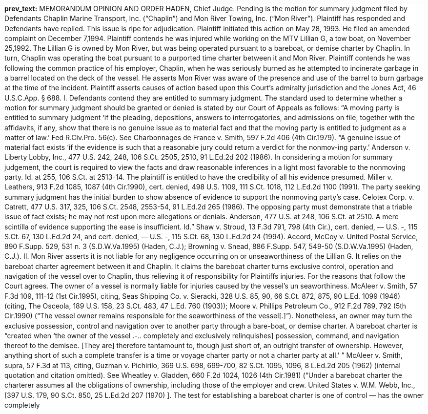 **prev_text:**
MEMORANDUM OPINION AND ORDER HADEN, Chief Judge. Pending is the motion for summary judgment filed by
Defendants Chaplin Marine Transport, Inc. (“Chaplin”) and Mon River Towing, Inc. (“Mon River”).
Plaintiff has responded and Defendants have replied. This issue is ripe for adjudication. Plaintiff
initiated this action on May 28, 1993. He filed an amended complaint on December 7,1994. Plaintiff
contends he was injured while working on the MTV Lillian G, a tow boat, on November 25,1992. The
Lillian G is owned by Mon River, but was being operated pursuant to a bareboat, or demise charter by
Chaplin. In turn, Chaplin was operating the boat pursuant to a purported time charter between it and
Mon River. Plaintiff contends he was following the common practice of his employer, Chaplin, when he
was seriously burned as he attempted to incinerate garbage in a barrel located on the deck of the
vessel. He asserts Mon River was aware of the presence and use of the barrel to burn garbage at the
time of the incident. Plaintiff asserts causes of action based upon this Court’s admiralty
jurisdiction and the Jones Act, 46 U.S.C.App. § 688. I. Defendants contend they are entitled to
summary judgment. The standard used to determine whether a motion for summary judgment should be
granted or denied is stated by our Court of Appeals as follows: “A moving party is entitled to
summary judgment ‘if the pleading, depositions, answers to interrogatories, and admissions on file,
together with the affidavits, if any, show that there is no genuine issue as to material fact and
that the moving party is entitled to judgment as a matter of law.’ Fed R.Civ.Pro. 56(c). See
Charbonnages de France v. Smith, 597 F.2d 406 (4th Cir.1979). “A genuine issue of material fact
exists ‘if the evidence is such that a reasonable jury could return a verdict for the nonmov-ing
party.’ Anderson v. Liberty Lobby, Inc., 477 U.S. 242, 248, 106 S.Ct. 2505, 2510, 91 L.Ed.2d 202
(1986). In considering a motion for summary judgement, the court is required to view the facts and
draw reasonable inferences in a light most favorable to the nonmoving party. Id. at 255, 106 S.Ct.
at 2513-14. The plaintiff is entitled to have the credibility of all his evidence presumed. Miller
v. Leathers, 913 F.2d 1085, 1087 (4th Cir.1990), cert. denied, 498 U.S. 1109, 111 S.Ct. 1018, 112
L.Ed.2d 1100 (1991). The party seeking summary judgment has the initial burden to show absence of
evidence to support the nonmoving party’s case. Celotex Corp. v. Catrett, 477 U.S. 317, 325, 106
S.Ct. 2548, 2553-54, 91 L.Ed.2d 265 (1986). The opposing party must demonstrate that a triable issue
of fact exists; he may not rest upon mere allegations or denials. Anderson, 477 U.S. at 248, 106
S.Ct. at 2510. A mere scintilla of evidence supporting the ease is insufficient. Id.” Shaw v.
Stroud, 13 F.3d 791, 798 (4th Cir.), cert. denied, — U.S. -, 115 S.Ct. 67, 130 L.Ed.2d 24, and cert.
denied, — U.S. -, 115 S.Ct. 68, 130 L.Ed.2d 24 (1994). Accord, McCoy v. United Postal Service, 890
F.Supp. 529, 531 n. 3 (S.D.W.Va.1995) (Haden, C.J.); Browning v. Snead, 886 F.Supp. 547, 549-50
(S.D.W.Va.1995) (Haden, C.J.). II. Mon River asserts it is not liable for any negligence occurring
on or unseaworthiness of the Lillian G. It relies on the bareboat charter agreement between it and
Chaplin. It claims the bareboat charter turns exclusive control, operation and navigation of the
vessel over to Chaplin, thus relieving it of responsibility for Plaintiffs injuries. For the reasons
that follow the Court agrees. The owner of a vessel is normally liable for injuries caused by the
vessel’s un seaworthiness. McAleer v. Smith, 57 F.3d 109, 111-12 (1st Cir.1995), citing, Seas
Shipping Co. v. Sieracki, 328 U.S. 85, 90, 66 S.Ct. 872, 875, 90 L.Ed. 1099 (1946) (citing, The
Osceola, 189 U.S. 158, 23 S.Ct. 483, 47 L.Ed. 760 (1903)); Moore v. Phillips Petroleum Co., 912 F.2d
789, 792 (5th Cir.1990) (“The vessel owner remains responsible for the seaworthiness of the
vessel[.]”). Nonetheless, an owner may turn the exclusive possession, control and navigation over to
another party through a bare-boat, or demise charter. A bareboat charter is “created when ‘the owner
of the vessel .-.. completely and exclusively relinquishes] possession, command, and navigation
thereof to the demisee. [They are] therefore tantamount to, though just short of, an outright
transfer of ownership. However, anything short of such a complete transfer is a time or voyage
charter party or not a charter party at all.’ ” McAleer v. Smith, supra, 57 F.3d at 113, citing,
Guzman v. Pichirilo, 369 U.S. 698, 699-700, 82 S.Ct. 1095, 1096, 8 L.Ed.2d 205 (1962) (internal
quotation and citation omitted). See Wheatley v. Gladden, 660 F.2d 1024, 1026 (4th Cir.1981) (“Under
a bareboat charter the charterer assumes all the obligations of ownership, including those of the
employer and crew. United States v. W.M. Webb, Inc., [397 U.S. 179, 90 S.Ct. 850, 25 L.Ed.2d 207
(1970) ]. The test for establishing a bareboat charter is one of control — has the owner completely